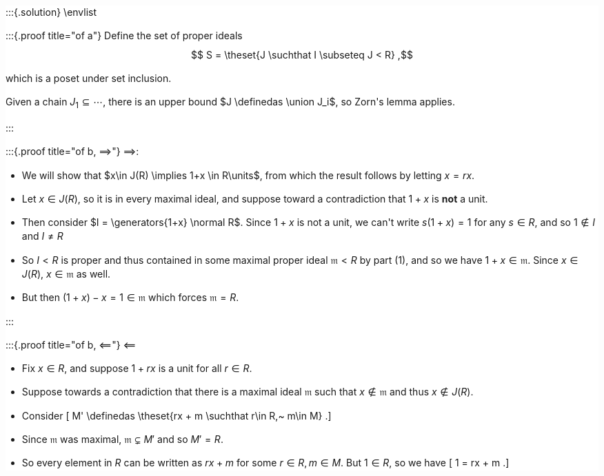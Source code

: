 :::{.solution}
\envlist

:::{.proof title="of a"}
Define the set of proper ideals
$$
S = \theset{J \suchthat I   \subseteq J < R}
,$$

which is a poset under set inclusion.

Given a chain $J_1 \subseteq \cdots$, there is an upper bound $J \definedas \union J_i$, so Zorn's lemma applies.


:::

:::{.proof title="of b, $\implies$"}
$\implies$:

- We will show that $x\in J(R) \implies 1+x \in R\units$, from which the result follows by letting $x=rx$.

- Let $x\in J(R)$, so it is in every maximal ideal, and suppose toward a contradiction that $1+x$ is **not** a unit.

- Then consider $I = \generators{1+x} \normal R$. 
Since $1+x$ is not a unit, we can't write $s(1+x) = 1$ for any $s\in R$, and so $1 \not\in I$ and $I\neq R$

- So $I < R$ is proper and thus contained in some maximal proper ideal $\mathfrak{m} < R$ by part (1), and so we have $1+x \in \mathfrak{m}$.
Since $x\in J(R)$, $x\in \mathfrak{m}$ as well.

- But then $(1+x) - x = 1 \in \mathfrak{m}$ which forces $\mathfrak{m} = R$.

:::

:::{.proof title="of b, $\impliedby$"}
$\impliedby$

- Fix $x\in R$, and suppose $1+rx$ is a unit for all $r\in R$.

 
- Suppose towards a contradiction that there is a maximal ideal $\mathfrak{m}$ such that $x\not \in \mathfrak{m}$ and thus $x\not\in J(R)$.

- Consider 
\[
M' \definedas \theset{rx + m \suchthat r\in R,~ m\in M}
.\]

- Since $\mathfrak{m}$ was maximal, $\mathfrak{m} \subsetneq M'$ and so $M' = R$.

- So every element in $R$ can be written as $rx + m$ for some $r\in R, m\in M$.
But $1\in R$, so we have 
\[
1 = rx + m
.\] 
